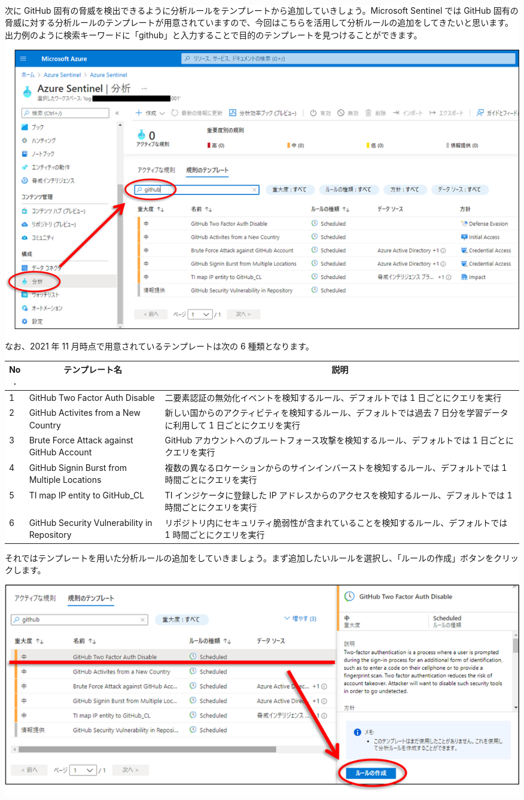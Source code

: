次に GitHub 固有の脅威を検出できるように分析ルールをテンプレートから追加していきしょう。Microsoft Sentinel では GitHub 固有の脅威に対する分析ルールのテンプレートが用意されていますので、今回はこちらを活用して分析ルールの追加をしてきたいと思います。出力例のように検索キーワードに「github」と入力することで目的のテンプレートを見つけることができます。

![17-analytics-template.png](images/17-analytics-template.png)

なお、2021 年 11 月時点で用意されているテンプレートは次の 6 種類となります。

| No. | テンプレート名                              | 説明                                                                                                                 |
| --- | ------------------------------------------- | -------------------------------------------------------------------------------------------------------------------- |
| 1   | GitHub Two Factor Auth Disable              | 二要素認証の無効化イベントを検知するルール、デフォルトでは 1 日ごとにクエリを実行                                    |
| 2   | GitHub Activites from a New Country         | 新しい国からのアクティビティを検知するルール、デフォルトでは過去 7 日分を学習データに利用して 1 日ごとにクエリを実行 |
| 3   | Brute Force Attack against GitHub Account   | GitHub アカウントへのブルートフォース攻撃を検知するルール、デフォルトでは 1 日ごとにクエリを実行                     |
| 4   | GitHub Signin Burst from Multiple Locations | 複数の異なるロケーションからのサインインバーストを検知するルール、デフォルトでは 1 時間ごとにクエリを実行            |
| 5   | TI map IP entity to GitHub_CL               | TI インジケータに登録した IP アドレスからのアクセスを検知するルール、デフォルトでは 1 時間ごとにクエリを実行         |
| 6   | GitHub Security Vulnerability in Repository | リポジトリ内にセキュリティ脆弱性が含まれていることを検知するルール、デフォルトでは 1 時間ごとにクエリを実行          |

それではテンプレートを用いた分析ルールの追加をしていきましょう。まず追加したいルールを選択し、「ルールの作成」ボタンをクリックします。

![18-select-template.png](images/18-select-template.png)
